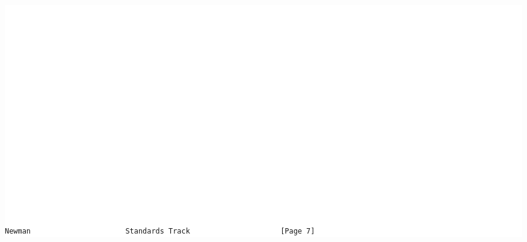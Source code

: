 ``` newpage


















Newman                      Standards Track                     [Page 7]
```
